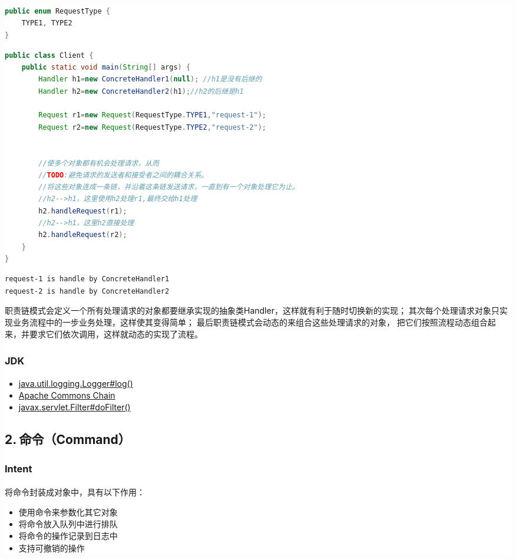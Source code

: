 
```java
public enum RequestType {
    TYPE1, TYPE2
}
```

```java
public class Client {
    public static void main(String[] args) {
        Handler h1=new ConcreteHandler1(null); //h1是没有后继的
        Handler h2=new ConcreteHandler2(h1);//h2的后继是h1

        Request r1=new Request(RequestType.TYPE1,"request-1");
        Request r2=new Request(RequestType.TYPE2,"request-2");


        //使多个对象都有机会处理请求，从而
        //TODO:避免请求的发送者和接受者之间的耦合关系。
        //将这些对象连成一条链，并沿着这条链发送请求，一直到有一个对象处理它为止。
        //h2-->h1，这里使用h2处理r1,最终交给h1处理
        h2.handleRequest(r1);
        //h2-->h1，这里h2直接处理
        h2.handleRequest(r2);
    }
}
```

```html
request-1 is handle by ConcreteHandler1
request-2 is handle by ConcreteHandler2
```

职责链模式会定义一个所有处理请求的对象都要继承实现的抽象类Handler，这样就有利于随时切换新的实现；
其次每个处理请求对象只实现业务流程中的一步业务处理，这样使其变得简单；
最后职责链模式会动态的来组合这些处理请求的对象，
把它们按照流程动态组合起来，并要求它们依次调用，这样就动态的实现了流程。

### JDK

- [java.util.logging.Logger#log()](http://docs.oracle.com/javase/8/docs/api/java/util/logging/Logger.html#log%28java.util.logging.Level,%20java.lang.String%29)
- [Apache Commons Chain](https://commons.apache.org/proper/commons-chain/index.html)
- [javax.servlet.Filter#doFilter()](http://docs.oracle.com/javaee/7/api/javax/servlet/Filter.html#doFilter-javax.servlet.ServletRequest-javax.servlet.ServletResponse-javax.servlet.FilterChain-)

## 2. 命令（Command）

### Intent

将命令封装成对象中，具有以下作用：

- 使用命令来参数化其它对象
- 将命令放入队列中进行排队
- 将命令的操作记录到日志中
- 支持可撤销的操作
